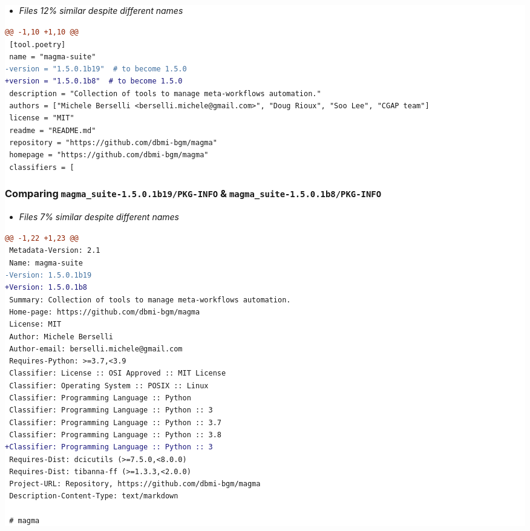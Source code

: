  * *Files 12% similar despite different names*

```diff
@@ -1,10 +1,10 @@
 [tool.poetry]
 name = "magma-suite"
-version = "1.5.0.1b19"  # to become 1.5.0
+version = "1.5.0.1b8"  # to become 1.5.0
 description = "Collection of tools to manage meta-workflows automation."
 authors = ["Michele Berselli <berselli.michele@gmail.com>", "Doug Rioux", "Soo Lee", "CGAP team"]
 license = "MIT"
 readme = "README.md"
 repository = "https://github.com/dbmi-bgm/magma"
 homepage = "https://github.com/dbmi-bgm/magma"
 classifiers = [
```

### Comparing `magma_suite-1.5.0.1b19/PKG-INFO` & `magma_suite-1.5.0.1b8/PKG-INFO`

 * *Files 7% similar despite different names*

```diff
@@ -1,22 +1,23 @@
 Metadata-Version: 2.1
 Name: magma-suite
-Version: 1.5.0.1b19
+Version: 1.5.0.1b8
 Summary: Collection of tools to manage meta-workflows automation.
 Home-page: https://github.com/dbmi-bgm/magma
 License: MIT
 Author: Michele Berselli
 Author-email: berselli.michele@gmail.com
 Requires-Python: >=3.7,<3.9
 Classifier: License :: OSI Approved :: MIT License
 Classifier: Operating System :: POSIX :: Linux
 Classifier: Programming Language :: Python
 Classifier: Programming Language :: Python :: 3
 Classifier: Programming Language :: Python :: 3.7
 Classifier: Programming Language :: Python :: 3.8
+Classifier: Programming Language :: Python :: 3
 Requires-Dist: dcicutils (>=7.5.0,<8.0.0)
 Requires-Dist: tibanna-ff (>=1.3.3,<2.0.0)
 Project-URL: Repository, https://github.com/dbmi-bgm/magma
 Description-Content-Type: text/markdown
 
 # magma
```

